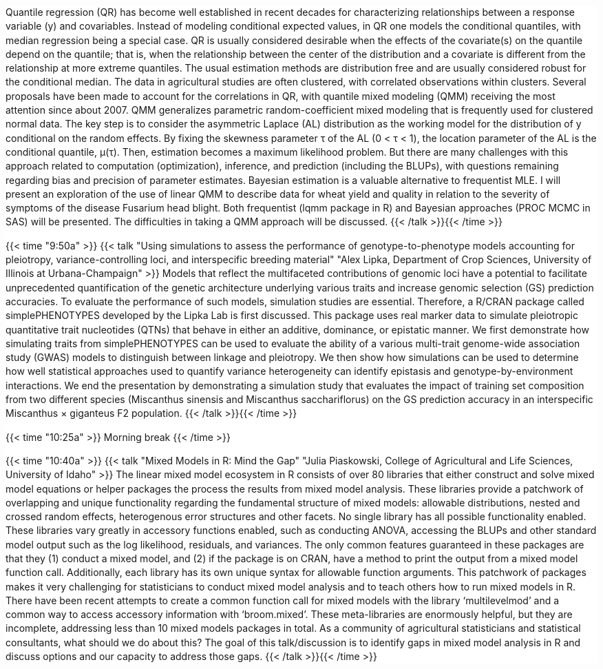 Quantile regression (QR) has become well established in recent decades for characterizing relationships between a response variable (y) and covariables. Instead of modeling conditional expected values, in QR one models the conditional quantiles, with median regression being a special case. QR is usually considered desirable when the effects of the covariate(s) on the quantile depend on the quantile; that is, when the relationship between the center of the distribution and a covariate is different from the relationship at more extreme quantiles. The usual estimation methods are distribution free and are usually considered robust for the conditional median. The data in agricultural studies are often clustered, with correlated observations within clusters. Several proposals have been made to account for the correlations in QR, with quantile mixed modeling (QMM) receiving the most attention since about 2007. QMM generalizes parametric random-coefficient mixed modeling that is frequently used for clustered normal data. The key step is to consider the asymmetric Laplace (AL) distribution as the working model for the distribution of y conditional on the random effects. By fixing the skewness parameter τ of the AL (0 < τ < 1), the location parameter of the AL is the conditional quantile, μ(τ). Then, estimation becomes a maximum likelihood problem. But there are many challenges with this approach related to computation (optimization), inference, and prediction (including the BLUPs), with questions remaining regarding bias and precision of parameter estimates. Bayesian estimation is a valuable alternative to frequentist MLE. I will present an exploration of the use of linear QMM to describe data for wheat yield and quality in relation to the severity of symptoms of the disease Fusarium head blight. Both frequentist (lqmm package in R) and Bayesian approaches (PROC MCMC in SAS) will be presented. The difficulties in taking a QMM approach will be discussed.
{{< /talk >}}{{< /time >}}

{{< time "9:50a" >}}
{{< talk "Using simulations to assess the performance of genotype-to-phenotype models accounting for pleiotropy, variance-controlling loci, and interspecific breeding material"
"Alex Lipka, Department of Crop Sciences, University of Illinois at Urbana-Champaign" >}}
Models that reflect the multifaceted contributions of genomic loci have a potential to facilitate unprecedented quantification of the genetic architecture underlying various traits and increase genomic selection (GS) prediction accuracies. To evaluate the performance of such models, simulation studies are essential. Therefore, a R/CRAN package called simplePHENOTYPES developed by the Lipka Lab is first discussed. This package uses real marker data to simulate pleiotropic quantitative trait nucleotides (QTNs) that behave in either an additive, dominance, or epistatic manner. We first demonstrate how simulating traits from simplePHENOTYPES can be used to evaluate the ability of a various multi-trait genome-wide association study (GWAS) models to distinguish between linkage and pleiotropy. We then show how simulations can be used to determine how well statistical approaches used to quantify variance heterogeneity can identify epistasis and genotype-by-environment interactions. We end the presentation by demonstrating a simulation study that evaluates the impact of training set composition from two different species (Miscanthus sinensis and Miscanthus sacchariflorus) on the GS prediction accuracy in an interspecific Miscanthus × giganteus F2 population.
{{< /talk >}}{{< /time >}}

{{< time "10:25a" >}} Morning break {{< /time >}}

{{< time "10:40a" >}}
{{< talk "Mixed Models in R: Mind the Gap"
"Julia Piaskowski, College of Agricultural and Life Sciences, University of Idaho" >}}
The linear mixed model ecosystem in R consists of over 80 libraries that either construct and solve mixed model equations or helper packages the process the results from mixed model analysis. These libraries provide a patchwork of overlapping and unique functionality regarding the fundamental structure of mixed models: allowable distributions, nested and crossed random effects, heterogenous error structures and other facets. No single library has all possible functionality enabled. These libraries vary greatly in accessory functions enabled, such as conducting ANOVA, accessing the BLUPs and other standard model output such as the log likelihood, residuals, and variances. The only common features guaranteed in these packages are that they (1) conduct a mixed model, and (2) if the package is on CRAN, have a method to print the output from a mixed model function call. Additionally, each library has its own unique syntax for allowable function arguments. This patchwork of packages makes it very challenging for statisticians to conduct mixed model analysis and to teach others how to run mixed models in R. There have been recent attempts to create a common function call for mixed models with the library ‘multilevelmod’ and a common way to access accessory information with ‘broom.mixed’. These meta-libraries are enormously helpful, but they are incomplete, addressing less than 10 mixed models packages in total. As a community of agricultural statisticians and statistical consultants, what should we do about this? The goal of this talk/discussion is to identify gaps in mixed model analysis in R and discuss options and our capacity to address those gaps.
{{< /talk >}}{{< /time >}}
